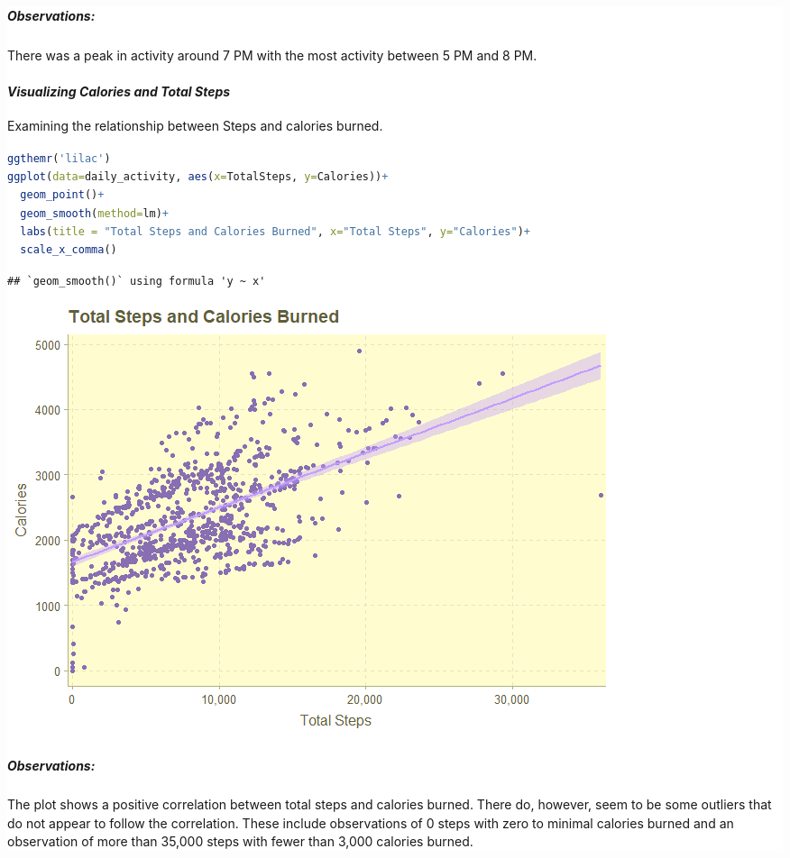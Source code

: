 ##### Observations:

There was a peak in activity around 7 PM with the most activity between
5 PM and 8 PM.

#### *Visualizing Calories and Total Steps*

Examining the relationship between Steps and calories burned.

``` r
ggthemr('lilac')
ggplot(data=daily_activity, aes(x=TotalSteps, y=Calories))+
  geom_point()+
  geom_smooth(method=lm)+
  labs(title = "Total Steps and Calories Burned", x="Total Steps", y="Calories")+
  scale_x_comma()
```

    ## `geom_smooth()` using formula 'y ~ x'

![](The_Bellabeat_CaseStudy_files/figure-gfm/unnamed-chunk-26-1.png)

##### Observations:

The plot shows a positive correlation between total steps and calories
burned. There do, however, seem to be some outliers that do not appear
to follow the correlation. These include observations of 0 steps with
zero to minimal calories burned and an observation of more than 35,000
steps with fewer than 3,000 calories burned.
